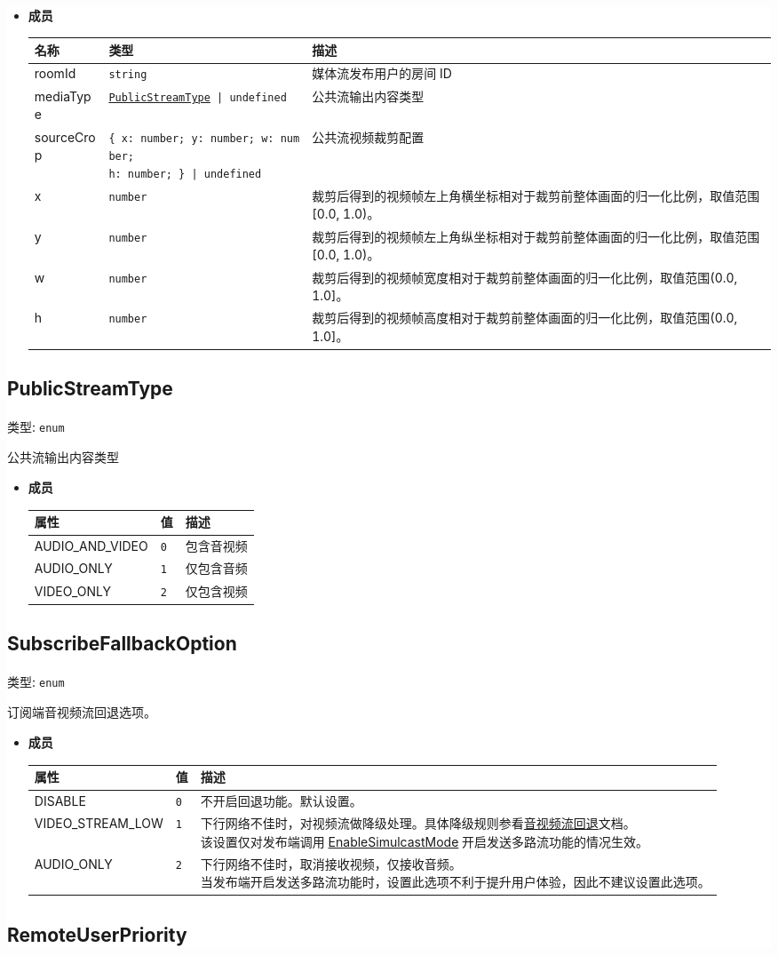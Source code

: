 - **成员**

  | 名称 | 类型 | 描述 |
  | :-- | :-- | :-- |
  | roomId | <code>string</code> | 媒体流发布用户的房间 ID |
  | mediaType | <code>[PublicStreamType](#publicstreamtype) \| undefined</code> | 公共流输出内容类型 |
  | sourceCrop | <code>{ x: number; y: number; w: number; h: number; } \| undefined</code> | 公共流视频裁剪配置 |
  | x | <code>number</code> | 裁剪后得到的视频帧左上角横坐标相对于裁剪前整体画面的归一化比例，取值范围[0.0, 1.0)。 |
  | y | <code>number</code> | 裁剪后得到的视频帧左上角纵坐标相对于裁剪前整体画面的归一化比例，取值范围[0.0, 1.0)。 |
  | w | <code>number</code> | 裁剪后得到的视频帧宽度相对于裁剪前整体画面的归一化比例，取值范围(0.0, 1.0]。 |
  | h | <code>number</code> | 裁剪后得到的视频帧高度相对于裁剪前整体画面的归一化比例，取值范围(0.0, 1.0]。 |


## PublicStreamType <span id="publicstreamtype"></span>

类型: `enum`

公共流输出内容类型

- **成员**

  | 属性 | 值 | 描述 |
  | :-- | :-- | :-- |
  | AUDIO_AND_VIDEO | `0` | 包含音视频 |
  | AUDIO_ONLY | `1` | 仅包含音频 |
  | VIDEO_ONLY | `2` | 仅包含视频 |


## SubscribeFallbackOption <span id="subscribefallbackoption"></span>

类型: `enum`

订阅端音视频流回退选项。

- **成员**

  | 属性 | 值 | 描述 |
  | :-- | :-- | :-- |
  | DISABLE | `0` | 不开启回退功能。默认设置。 |
  | VIDEO_STREAM_LOW | `1` | 下行网络不佳时，对视频流做降级处理。具体降级规则参看[音视频流回退](https://www.volcengine.com/docs/6348/70137)文档。<br>该设置仅对发布端调用 [EnableSimulcastMode](Web-api#enablesimulcastmode) 开启发送多路流功能的情况生效。 |
  | AUDIO_ONLY | `2` | 下行网络不佳时，取消接收视频，仅接收音频。<br>当发布端开启发送多路流功能时，设置此选项不利于提升用户体验，因此不建议设置此选项。 |


## RemoteUserPriority <span id="remoteuserpriority"></span>
